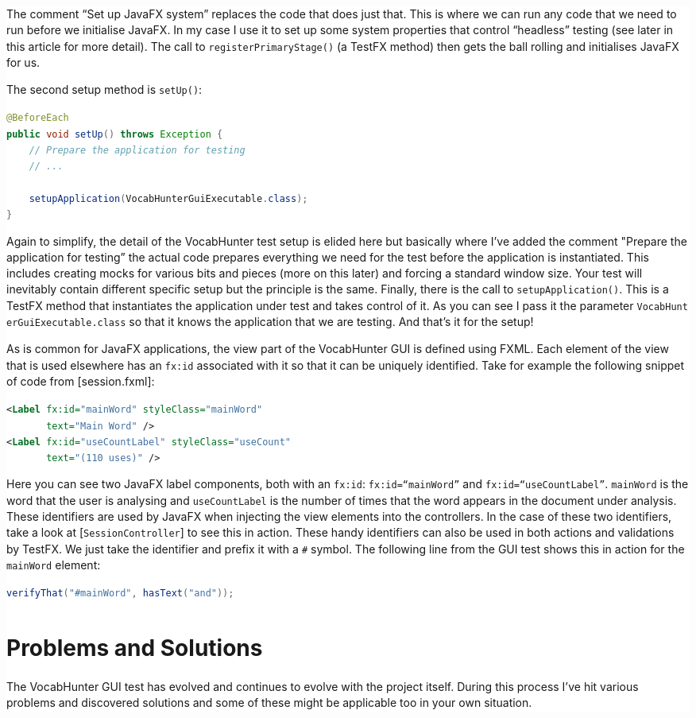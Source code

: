 The comment “Set up JavaFX system” replaces the code that does just that.  This is where we can run any code that we need to run before we initialise JavaFX.  In my case I use it to set up some system properties that control “headless” testing (see later in this article for more detail).  The call to `registerPrimaryStage()` (a TestFX method) then gets the ball rolling and initialises JavaFX for us.

The second setup method is `setUp()`:

```java
@BeforeEach
public void setUp() throws Exception {
    // Prepare the application for testing
    // ...

    setupApplication(VocabHunterGuiExecutable.class);
}
```

Again to simplify, the detail of the VocabHunter test setup is elided here but basically where I’ve added the comment "Prepare the application for testing” the actual code prepares everything we need for the test before the application is instantiated.  This includes creating mocks for various bits and pieces (more on this later) and forcing a standard window size.  Your test will inevitably contain different specific setup but the principle is the same.  Finally, there is the call to `setupApplication()`.  This is a TestFX method that instantiates the application under test and takes control of it.  As you can see I pass it the parameter `VocabHunterGuiExecutable.class` so that it knows the application that we are testing.  And that’s it for the setup!

As is common for JavaFX applications, the view part of the VocabHunter GUI is defined using FXML.  Each element of the view that is used elsewhere has an `fx:id` associated with it so that it can be uniquely identified.  Take for example the following snippet of code from [session.fxml]:

```xml
<Label fx:id="mainWord" styleClass="mainWord"
       text="Main Word" />
<Label fx:id="useCountLabel" styleClass="useCount"
       text="(110 uses)" />
```

Here you can see two JavaFX label components, both with an `fx:id`: `fx:id=“mainWord”` and `fx:id=“useCountLabel”`.  `mainWord` is the word that the user is analysing and `useCountLabel` is the number of times that the word appears in the document under analysis.  These identifiers are used by JavaFX when injecting the view elements into the controllers.  In the case of these two identifiers, take a look at [`SessionController`] to see this in action.  These handy identifiers can also be used in both actions and validations by TestFX.  We just take the identifier and prefix it with a `#` symbol.  The following line from the GUI test shows this in action for the `mainWord` element:

```java
verifyThat("#mainWord", hasText("and"));
```

# Problems and Solutions

The VocabHunter GUI test has evolved and continues to evolve with the project itself.  During this process I’ve hit various problems and discovered solutions and some of these might be applicable too in your own situation.
